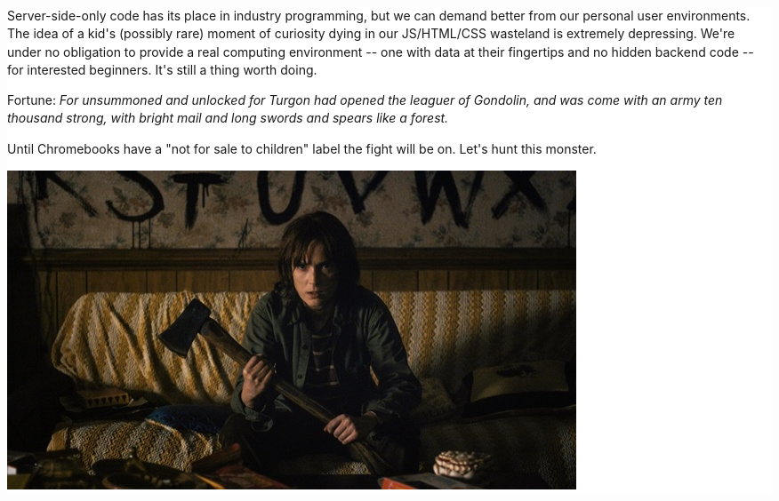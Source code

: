 Server-side-only code has its place in industry programming, but we can demand better from our personal user environments. The idea of a kid's (possibly rare) moment of curiosity dying in our JS/HTML/CSS wasteland is extremely depressing. We're under no obligation to provide a real computing environment -- one with data at their fingertips and no hidden backend code -- for interested beginners. It's still a thing worth doing.

Fortune: _For unsummoned and unlocked for Turgon had opened the leaguer of Gondolin, and was come with an army ten thousand strong, with bright mail and long swords and spears like a forest._

Until Chromebooks have a "not for sale to children" label the fight will be on. Let's hunt this monster.

[![](./joyce-byers-80percent.jpg "Joyce Byers")](./joyce-byers.jpg)

[^1]: [LoperOS](http://www.loper-os.org/?p=284): "[T]he distinction between "user" and "programmer" is an artifact of our presently barely-programmable and barely-usable computing systems. I would like to use the neutral word "operator" instead."
